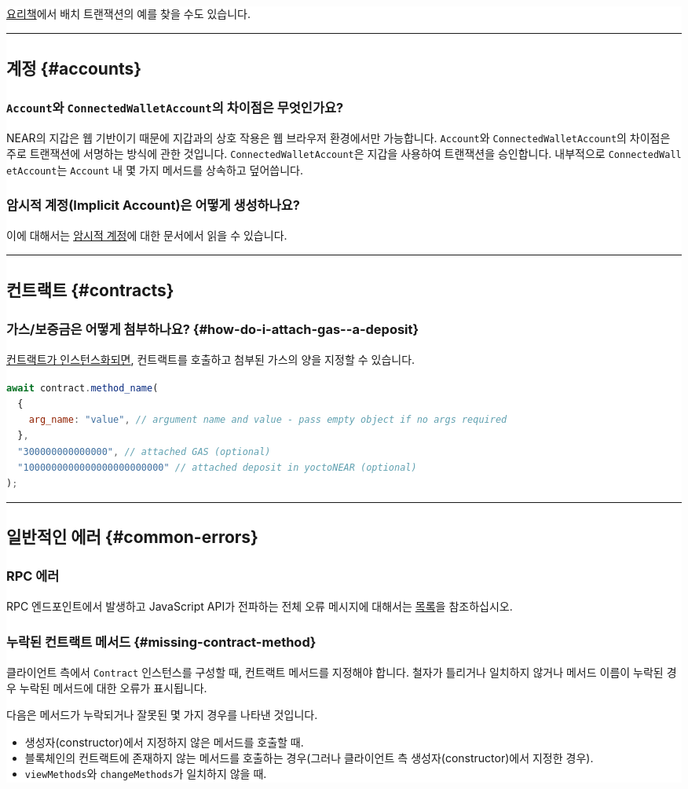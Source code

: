 [요리책](/tools/near-api-js/cookbook)에서 배치 트랜잭션의 예를 찾을 수도 있습니다.

---

## 계정 {#accounts}

### `Account`와 `ConnectedWalletAccount`의 차이점은 무엇인가요?

NEAR의 지갑은 웹 기반이기 때문에 지갑과의 상호 작용은 웹 브라우저 환경에서만 가능합니다. `Account`와 `ConnectedWalletAccount`의 차이점은 주로 트랜잭션에 서명하는 방식에 관한 것입니다. `ConnectedWalletAccount`은 지갑을 사용하여 트랜잭션을 승인합니다. 내부적으로 `ConnectedWalletAccount`는 `Account` 내 몇 가지 메서드를 상속하고 덮어씁니다.

### 암시적 계정(Implicit Account)은 어떻게 생성하나요?

이에 대해서는 [암시적 계정](https://docs.near.org/integrator/implicit-accounts)에 대한 문서에서 읽을 수 있습니다.

---

## 컨트랙트 {#contracts}

### 가스/보증금은 어떻게 첨부하나요? {#how-do-i-attach-gas--a-deposit}

[컨트랙트가 인스턴스화되면](/tools/near-api-js/quick-reference#load-contract), 컨트랙트를 호출하고 첨부된 가스의 양을 지정할 수 있습니다.

```js
await contract.method_name(
  {
    arg_name: "value", // argument name and value - pass empty object if no args required
  },
  "300000000000000", // attached GAS (optional)
  "1000000000000000000000000" // attached deposit in yoctoNEAR (optional)
);
```

---

## 일반적인 에러 {#common-errors}

### RPC 에러

RPC 엔드포인트에서 발생하고 JavaScript API가 전파하는 전체 오류 메시지에 대해서는 [목록](https://github.com/near/near-api-js/blob/16ba17251ff7d9c8454261001cd6b87e9a994789/packages/near-api-js/src/res/error_messages.json)을 참조하십시오.

### 누락된 컨트랙트 메서드 {#missing-contract-method}

클라이언트 측에서 `Contract` 인스턴스를 구성할 때, 컨트랙트 메서드를 지정해야 합니다. 철자가 틀리거나 일치하지 않거나 메서드 이름이 누락된 경우 누락된 메서드에 대한 오류가 표시됩니다.

다음은 메서드가 누락되거나 잘못된 몇 가지 경우를 나타낸 것입니다.
- 생성자(constructor)에서 지정하지 않은 메서드를 호출할 때.
- 블록체인의 컨트랙트에 존재하지 않는 메서드를 호출하는 경우(그러나 클라이언트 측 생성자(constructor)에서 지정한 경우).
- `viewMethods`와 `changeMethods`가 일치하지 않을 때.
